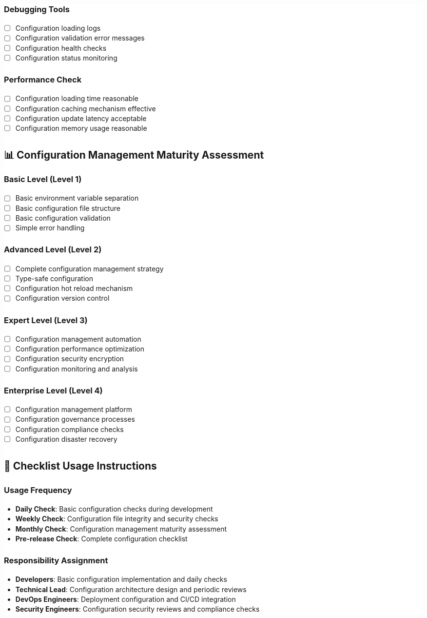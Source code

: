 ### Debugging Tools
- [ ] Configuration loading logs
- [ ] Configuration validation error messages
- [ ] Configuration health checks
- [ ] Configuration status monitoring

### Performance Check
- [ ] Configuration loading time reasonable
- [ ] Configuration caching mechanism effective
- [ ] Configuration update latency acceptable
- [ ] Configuration memory usage reasonable

## 📊 Configuration Management Maturity Assessment

### Basic Level (Level 1)
- [ ] Basic environment variable separation
- [ ] Basic configuration file structure
- [ ] Basic configuration validation
- [ ] Simple error handling

### Advanced Level (Level 2)
- [ ] Complete configuration management strategy
- [ ] Type-safe configuration
- [ ] Configuration hot reload mechanism
- [ ] Configuration version control

### Expert Level (Level 3)
- [ ] Configuration management automation
- [ ] Configuration performance optimization
- [ ] Configuration security encryption
- [ ] Configuration monitoring and analysis

### Enterprise Level (Level 4)
- [ ] Configuration management platform
- [ ] Configuration governance processes
- [ ] Configuration compliance checks
- [ ] Configuration disaster recovery

## 📝 Checklist Usage Instructions

### Usage Frequency
- **Daily Check**: Basic configuration checks during development
- **Weekly Check**: Configuration file integrity and security checks
- **Monthly Check**: Configuration management maturity assessment
- **Pre-release Check**: Complete configuration checklist

### Responsibility Assignment
- **Developers**: Basic configuration implementation and daily checks
- **Technical Lead**: Configuration architecture design and periodic reviews
- **DevOps Engineers**: Deployment configuration and CI/CD integration
- **Security Engineers**: Configuration security reviews and compliance checks
